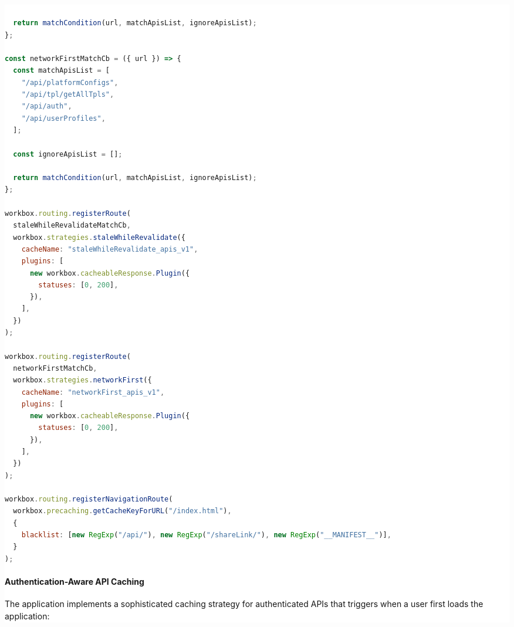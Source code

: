 ```javascript

  return matchCondition(url, matchApisList, ignoreApisList);
};

const networkFirstMatchCb = ({ url }) => {
  const matchApisList = [
    "/api/platformConfigs",
    "/api/tpl/getAllTpls",
    "/api/auth",
    "/api/userProfiles",
  ];

  const ignoreApisList = [];

  return matchCondition(url, matchApisList, ignoreApisList);
};

workbox.routing.registerRoute(
  staleWhileRevalidateMatchCb,
  workbox.strategies.staleWhileRevalidate({
    cacheName: "staleWhileRevalidate_apis_v1",
    plugins: [
      new workbox.cacheableResponse.Plugin({
        statuses: [0, 200],
      }),
    ],
  })
);

workbox.routing.registerRoute(
  networkFirstMatchCb,
  workbox.strategies.networkFirst({
    cacheName: "networkFirst_apis_v1",
    plugins: [
      new workbox.cacheableResponse.Plugin({
        statuses: [0, 200],
      }),
    ],
  })
);

workbox.routing.registerNavigationRoute(
  workbox.precaching.getCacheKeyForURL("/index.html"),
  {
    blacklist: [new RegExp("/api/"), new RegExp("/shareLink/"), new RegExp("__MANIFEST__")],
  }
);
```

#### Authentication-Aware API Caching
The application implements a sophisticated caching strategy for authenticated APIs that triggers when a user first loads the application:
